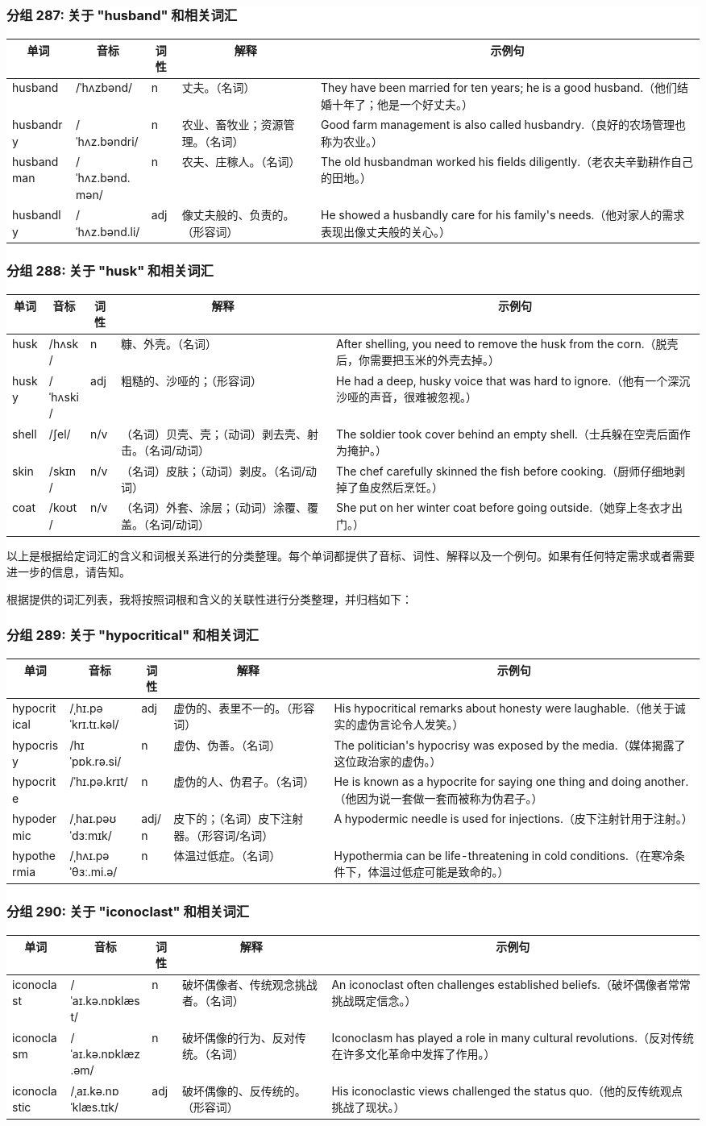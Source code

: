 ### 分组 287: 关于 "husband" 和相关词汇

| 单词                | 音标               | 词性   | 解释                                                         | 示例句                                                     |
|---------------------|--------------------|--------|--------------------------------------------------------------|------------------------------------------------------------|
| husband             | /ˈhʌzbənd/         | n      | 丈夫。（名词）                                               | They have been married for ten years; he is a good husband.（他们结婚十年了；他是一个好丈夫。） |
| husbandry           | /ˈhʌz.bəndri/      | n      | 农业、畜牧业；资源管理。（名词）                             | Good farm management is also called husbandry.（良好的农场管理也称为农业。） |
| husbandman          | /ˈhʌz.bənd.mən/    | n      | 农夫、庄稼人。（名词）                                       | The old husbandman worked his fields diligently.（老农夫辛勤耕作自己的田地。） |
| husbandly           | /ˈhʌz.bənd.li/     | adj    | 像丈夫般的、负责的。（形容词）                               | He showed a husbandly care for his family's needs.（他对家人的需求表现出像丈夫般的关心。） |

### 分组 288: 关于 "husk" 和相关词汇

| 单词                | 音标               | 词性   | 解释                                                         | 示例句                                                     |
|---------------------|--------------------|--------|--------------------------------------------------------------|------------------------------------------------------------|
| husk                | /hʌsk/             | n      | 糠、外壳。（名词）                                           | After shelling, you need to remove the husk from the corn.（脱壳后，你需要把玉米的外壳去掉。） |
| husky               | /ˈhʌski/           | adj    | 粗糙的、沙哑的；（形容词）                                     | He had a deep, husky voice that was hard to ignore.（他有一个深沉沙哑的声音，很难被忽视。） |
| shell               | /ʃel/              | n/v    | （名词）贝壳、壳；（动词）剥去壳、射击。（名词/动词）         | The soldier took cover behind an empty shell.（士兵躲在空壳后面作为掩护。） |
| skin                | /skɪn/             | n/v    | （名词）皮肤；（动词）剥皮。（名词/动词）                     | The chef carefully skinned the fish before cooking.（厨师仔细地剥掉了鱼皮然后烹饪。） |
| coat                | /koʊt/             | n/v    | （名词）外套、涂层；（动词）涂覆、覆盖。（名词/动词）         | She put on her winter coat before going outside.（她穿上冬衣才出门。） |

以上是根据给定词汇的含义和词根关系进行的分类整理。每个单词都提供了音标、词性、解释以及一个例句。如果有任何特定需求或者需要进一步的信息，请告知。


根据提供的词汇列表，我将按照词根和含义的关联性进行分类整理，并归档如下：

### 分组 289: 关于 "hypocritical" 和相关词汇

| 单词                | 音标               | 词性   | 解释                                                         | 示例句                                                     |
|---------------------|--------------------|--------|--------------------------------------------------------------|------------------------------------------------------------|
| hypocritical        | /ˌhɪ.pəˈkrɪ.tɪ.kəl/ | adj    | 虚伪的、表里不一的。（形容词）                               | His hypocritical remarks about honesty were laughable.（他关于诚实的虚伪言论令人发笑。） |
| hypocrisy           | /hɪˈpɒk.rə.si/      | n      | 虚伪、伪善。（名词）                                         | The politician's hypocrisy was exposed by the media.（媒体揭露了这位政治家的虚伪。） |
| hypocrite           | /ˈhɪ.pə.krɪt/       | n      | 虚伪的人、伪君子。（名词）                                   | He is known as a hypocrite for saying one thing and doing another.（他因为说一套做一套而被称为伪君子。） |
| hypodermic          | /ˌhaɪ.pəʊˈdɜːmɪk/   | adj/n  | 皮下的；（名词）皮下注射器。（形容词/名词）                 | A hypodermic needle is used for injections.（皮下注射针用于注射。） |
| hypothermia         | /ˌhʌɪ.pəˈθɜː.mi.ə/  | n      | 体温过低症。（名词）                                         | Hypothermia can be life-threatening in cold conditions.（在寒冷条件下，体温过低症可能是致命的。） |

### 分组 290: 关于 "iconoclast" 和相关词汇

| 单词                | 音标               | 词性   | 解释                                                         | 示例句                                                     |
|---------------------|--------------------|--------|--------------------------------------------------------------|------------------------------------------------------------|
| iconoclast          | /ˈaɪ.kə.nɒklæst/   | n      | 破坏偶像者、传统观念挑战者。（名词）                         | An iconoclast often challenges established beliefs.（破坏偶像者常常挑战既定信念。） |
| iconoclasm          | /ˈaɪ.kə.nɒklæz.əm/ | n      | 破坏偶像的行为、反对传统。（名词）                           | Iconoclasm has played a role in many cultural revolutions.（反对传统在许多文化革命中发挥了作用。） |
| iconoclastic        | /ˌaɪ.kə.nɒˈklæs.tɪk/| adj    | 破坏偶像的、反传统的。（形容词）                             | His iconoclastic views challenged the status quo.（他的反传统观点挑战了现状。） |

